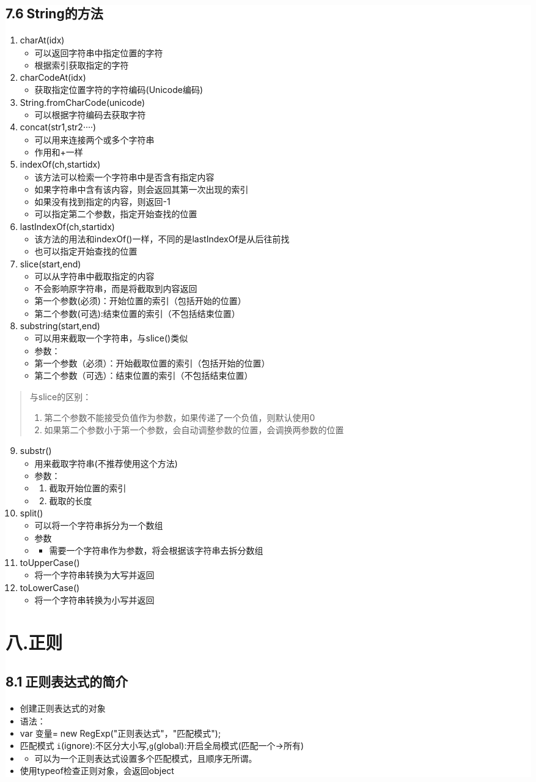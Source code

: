 ## 7.6 String的方法
1. charAt(idx)
   - 可以返回字符串中指定位置的字符
   - 根据索引获取指定的字符
2. charCodeAt(idx)
   - 获取指定位置字符的字符编码(Unicode编码)
3. String.fromCharCode(unicode)
   - 可以根据字符编码去获取字符
4. concat(str1,str2····)
   - 可以用来连接两个或多个字符串
   - 作用和+一样
5. indexOf(ch,startidx)
   - 该方法可以检索一个字符串中是否含有指定内容
   - 如果字符串中含有该内容，则会返回其第一次出现的索引
   - 如果没有找到指定的内容，则返回-1
   - 可以指定第二个参数，指定开始查找的位置
6. lastIndexOf(ch,startidx)
   - 该方法的用法和indexOf()一样，不同的是lastIndexOf是从后往前找
   - 也可以指定开始查找的位置
7. slice(start,end)
   - 可以从字符串中截取指定的内容
   - 不会影响原字符串，而是将截取到内容返回
   - 第一个参数(必须)：开始位置的索引（包括开始的位置）
   - 第二个参数(可选):结束位置的索引（不包括结束位置）
8. substring(start,end)
   - 可以用来截取一个字符串，与slice()类似
   - 参数：
   - 第一个参数（必须）：开始截取位置的索引（包括开始的位置）
   - 第二个参数（可选）：结束位置的索引（不包括结束位置）
> 与slice的区别：
> 1. 第二个参数不能接受负值作为参数，如果传递了一个负值，则默认使用0
> 2. 如果第二个参数小于第一个参数，会自动调整参数的位置，会调换两参数的位置
9. substr()
    - 用来截取字符串(不推荐使用这个方法)
    - 参数：
    - 1. 截取开始位置的索引
    - 2. 截取的长度
10. split()
    - 可以将一个字符串拆分为一个数组
    - 参数
    - - 需要一个字符串作为参数，将会根据该字符串去拆分数组
11. toUpperCase()
    - 将一个字符串转换为大写并返回
12. toLowerCase()
    - 将一个字符串转换为小写并返回

# 八.正则
## 8.1 正则表达式的简介
- 创建正则表达式的对象
- 语法：
- var 变量= new RegExp("正则表达式"，"匹配模式");
- 匹配模式 `i`(ignore):不区分大小写,`g`(global):开启全局模式(匹配一个->所有)
- - 可以为一个正则表达式设置多个匹配模式，且顺序无所谓。
- 使用typeof检查正则对象，会返回object
